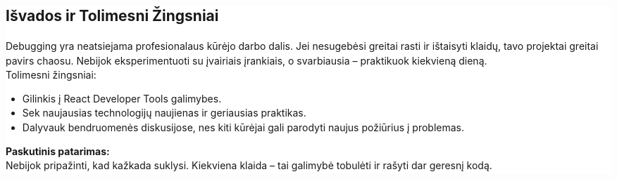 
## Išvados ir Tolimesni Žingsniai

Debugging yra neatsiejama profesionalaus kūrėjo darbo dalis. Jei nesugebėsi greitai rasti ir ištaisyti klaidų, tavo projektai greitai pavirs chaosu. Nebijok eksperimentuoti su įvairiais įrankiais, o svarbiausia – praktikuok kiekvieną dieną.  
Tolimesni žingsniai:

- Gilinkis į React Developer Tools galimybes.
- Sek naujausias technologijų naujienas ir geriausias praktikas.
- Dalyvauk bendruomenės diskusijose, nes kiti kūrėjai gali parodyti naujus požiūrius į problemas.

**Paskutinis patarimas:**  
Nebijok pripažinti, kad kažkada suklysi. Kiekviena klaida – tai galimybė tobulėti ir rašyti dar geresnį kodą.
